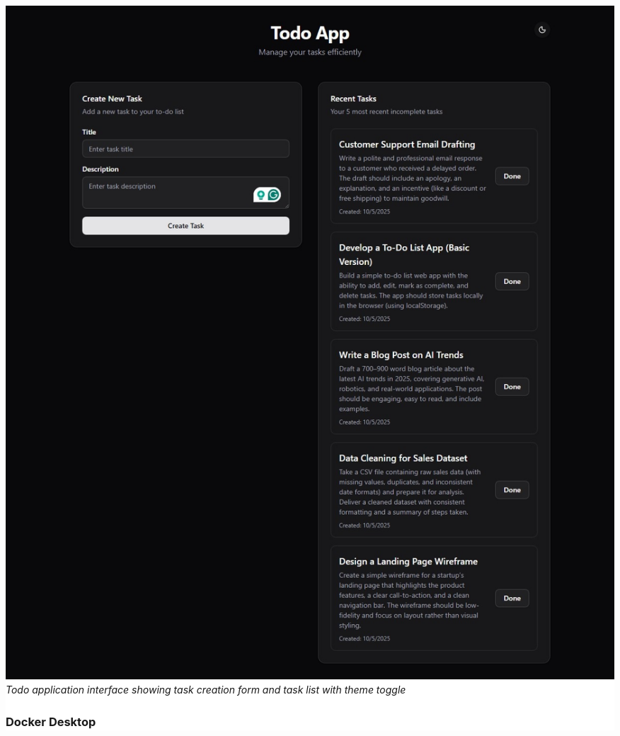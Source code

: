 ![Application UI](./frontend/src/assets/task_app_screenshot.jpeg)
*Todo application interface showing task creation form and task list with theme toggle*

### Docker Desktop